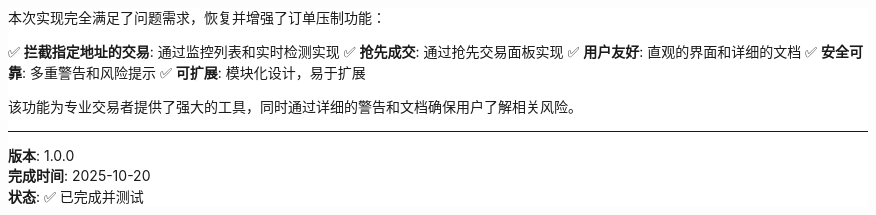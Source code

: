 本次实现完全满足了问题需求，恢复并增强了订单压制功能：

✅ **拦截指定地址的交易**: 通过监控列表和实时检测实现
✅ **抢先成交**: 通过抢先交易面板实现
✅ **用户友好**: 直观的界面和详细的文档
✅ **安全可靠**: 多重警告和风险提示
✅ **可扩展**: 模块化设计，易于扩展

该功能为专业交易者提供了强大的工具，同时通过详细的警告和文档确保用户了解相关风险。

---

**版本**: 1.0.0  
**完成时间**: 2025-10-20  
**状态**: ✅ 已完成并测试
